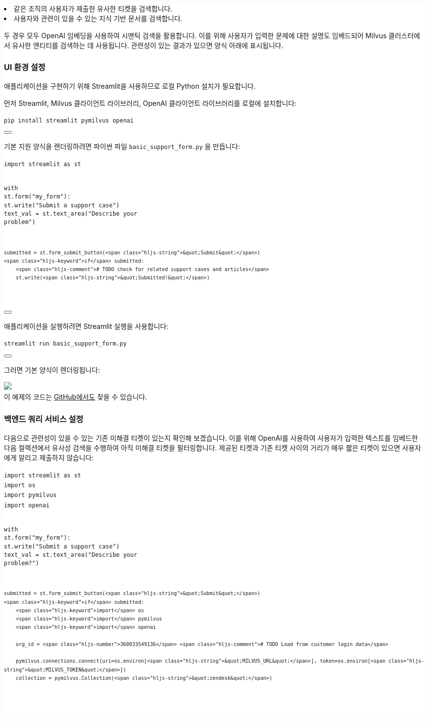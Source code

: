 <li>같은 조직의 사용자가 제출한 유사한 티켓을 검색합니다.</li>
<li>사용자와 관련이 있을 수 있는 지식 기반 문서를 검색합니다.</li>
</ul>
<p>두 경우 모두 OpenAI 임베딩을 사용하여 시맨틱 검색을 활용합니다. 이를 위해 사용자가 입력한 문제에 대한 설명도 임베드되어 Milvus 클러스터에서 유사한 엔티티를 검색하는 데 사용됩니다. 관련성이 있는 결과가 있으면 양식 아래에 표시됩니다.</p>
<h3 id="Set-up-UI-environment" class="common-anchor-header">UI 환경 설정</h3><p>애플리케이션을 구현하기 위해 Streamlit을 사용하므로 로컬 Python 설치가 필요합니다.</p>
<p>먼저 Streamlit, Milvus 클라이언트 라이브러리, OpenAI 클라이언트 라이브러리를 로컬에 설치합니다:</p>
<pre><code translate="no" class="language-shell">pip install streamlit pymilvus openai
<button class="copy-code-btn"></button></code></pre>
<p>기본 지원 양식을 렌더링하려면 파이썬 파일 <code translate="no">basic_support_form.py</code> 을 만듭니다:</p>
<pre><code translate="no" class="language-python"><span class="hljs-keyword">import</span> streamlit <span class="hljs-keyword">as</span> st

<span class="hljs-keyword">with</span> st.form(<span class="hljs-string">&quot;my_form&quot;</span>):
    st.write(<span class="hljs-string">&quot;Submit a support case&quot;</span>)
    text_val = st.text_area(<span class="hljs-string">&quot;Describe your problem&quot;</span>)

    submitted = st.form_submit_button(<span class="hljs-string">&quot;Submit&quot;</span>)
    <span class="hljs-keyword">if</span> submitted:
        <span class="hljs-comment"># TODO check for related support cases and articles</span>
        st.write(<span class="hljs-string">&quot;Submitted!&quot;</span>)
<button class="copy-code-btn"></button></code></pre>
<p>애플리케이션을 실행하려면 Streamlit 실행을 사용합니다:</p>
<pre><code translate="no" class="language-shell">streamlit run basic_support_form.py
<button class="copy-code-btn"></button></code></pre>
<p>그러면 기본 양식이 렌더링됩니다:<div><img translate="no" src="/docs/v2.6.x/assets/airbyte_with_milvus_4.png" width="40%"/></div>이 예제의 코드는 <a href="https://github.com/airbytehq/tutorial-similarity-search/blob/main/1_basic_support_form.py">GitHub에서도</a> 찾을 수 있습니다.</p>
<h3 id="Set-up-backend-query-service" class="common-anchor-header">백엔드 쿼리 서비스 설정</h3><p>다음으로 관련성이 있을 수 있는 기존 미해결 티켓이 있는지 확인해 보겠습니다. 이를 위해 OpenAI를 사용하여 사용자가 입력한 텍스트를 임베드한 다음 컬렉션에서 유사성 검색을 수행하여 아직 미해결 티켓을 필터링합니다. 제공된 티켓과 기존 티켓 사이의 거리가 매우 짧은 티켓이 있으면 사용자에게 알리고 제출하지 않습니다:</p>
<pre><code translate="no" class="language-python"><span class="hljs-keyword">import</span> streamlit <span class="hljs-keyword">as</span> st
<span class="hljs-keyword">import</span> os
<span class="hljs-keyword">import</span> pymilvus
<span class="hljs-keyword">import</span> openai


<span class="hljs-keyword">with</span> st.form(<span class="hljs-string">&quot;my_form&quot;</span>):
    st.write(<span class="hljs-string">&quot;Submit a support case&quot;</span>)
    text_val = st.text_area(<span class="hljs-string">&quot;Describe your problem?&quot;</span>)

    submitted = st.form_submit_button(<span class="hljs-string">&quot;Submit&quot;</span>)
    <span class="hljs-keyword">if</span> submitted:
        <span class="hljs-keyword">import</span> os
        <span class="hljs-keyword">import</span> pymilvus
        <span class="hljs-keyword">import</span> openai

        org_id = <span class="hljs-number">360033549136</span> <span class="hljs-comment"># TODO Load from customer login data</span>

        pymilvus.connections.connect(uri=os.environ[<span class="hljs-string">&quot;MILVUS_URL&quot;</span>], token=os.environ[<span class="hljs-string">&quot;MILVUS_TOKEN&quot;</span>])
        collection = pymilvus.Collection(<span class="hljs-string">&quot;zendesk&quot;</span>)
